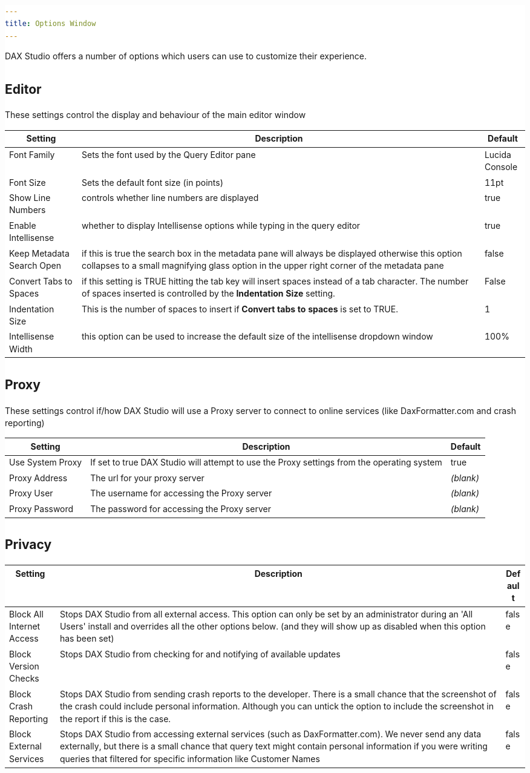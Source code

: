 ```yaml
---
title: Options Window
---
```


DAX Studio offers a number of options which users can use to customize their experience.

## Editor

These settings control the display and behaviour of the main editor window

| **Setting**       | **Description** | **Default** |
| --- | --- | --- |
| Font Family       | Sets the font used by the Query Editor pane | Lucida Console |
| Font Size         | Sets the default font size (in points) | 11pt |
| Show Line Numbers | controls whether line numbers are displayed | true |
| Enable Intellisense | whether to display Intellisense options while typing in the query editor | true |
| Keep Metadata Search Open | if this is true the search box in the metadata pane will always be displayed otherwise this option collapses to a small magnifying glass option in the upper right corner of the metadata pane | false |
| Convert Tabs to Spaces | if this setting is TRUE hitting the tab key will insert spaces instead of a tab character. The number of spaces inserted is controlled by the **Indentation Size** setting. | False |
| Indentation Size | This is the number of spaces to insert if **Convert tabs to spaces** is set to TRUE. | 1 |
| Intellisense Width | this option can be used to increase the default size of the intellisense dropdown window | 100% |

## Proxy

These settings control if/how DAX Studio will use a Proxy server to connect to online services (like DaxFormatter.com and crash reporting)

| **Setting** | **Description** | **Default** |
| --- | --- | --- |
| Use System Proxy | If set to true DAX Studio will attempt to use the Proxy settings from the operating system | true |
| Proxy Address | The url for your proxy server | _(blank)_ |
| Proxy User | The username for accessing the Proxy server | _(blank)_ |
| Proxy Password | The password for accessing the Proxy server | _(blank)_ |

## Privacy

| **Setting** | **Description** | **Default** |
| --- | --- | --- |
| Block All Internet Access | Stops DAX Studio from all external access. This option can only be set by an administrator during an 'All Users' install and overrides all the other options below. (and they will show up as disabled when this option has been set) | false |
| Block Version Checks | Stops DAX Studio from checking for and notifying of available updates | false |
| Block Crash Reporting | Stops DAX Studio from sending crash reports to the developer. There is a small chance that the screenshot of the crash could include personal information. Although you can untick the option to include the screenshot in the report if this is the case. | false |
| Block External Services | Stops DAX Studio from accessing external services (such as DaxFormatter.com). We never send any data externally, but there is a small chance that query text might contain personal information if you were writing queries that filtered for specific information like Customer Names | false |
